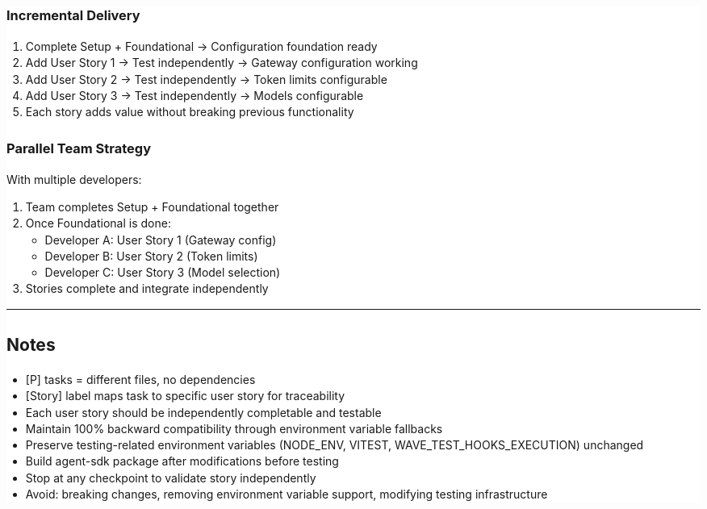 ### Incremental Delivery

1. Complete Setup + Foundational → Configuration foundation ready
2. Add User Story 1 → Test independently → Gateway configuration working
3. Add User Story 2 → Test independently → Token limits configurable  
4. Add User Story 3 → Test independently → Models configurable
5. Each story adds value without breaking previous functionality

### Parallel Team Strategy

With multiple developers:

1. Team completes Setup + Foundational together
2. Once Foundational is done:
   - Developer A: User Story 1 (Gateway config)
   - Developer B: User Story 2 (Token limits) 
   - Developer C: User Story 3 (Model selection)
3. Stories complete and integrate independently

---

## Notes

- [P] tasks = different files, no dependencies
- [Story] label maps task to specific user story for traceability  
- Each user story should be independently completable and testable
- Maintain 100% backward compatibility through environment variable fallbacks
- Preserve testing-related environment variables (NODE_ENV, VITEST, WAVE_TEST_HOOKS_EXECUTION) unchanged
- Build agent-sdk package after modifications before testing
- Stop at any checkpoint to validate story independently
- Avoid: breaking changes, removing environment variable support, modifying testing infrastructure